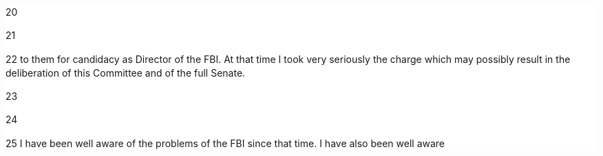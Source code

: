 20

21

22
to them for candidacy as Director of the FBI. At that time
I took very seriously the charge which may possibly result
in the deliberation of this Committee and of the full Senate.

23

24

25
I have been well aware of the problems of the FBI since that
time. I have also been well aware